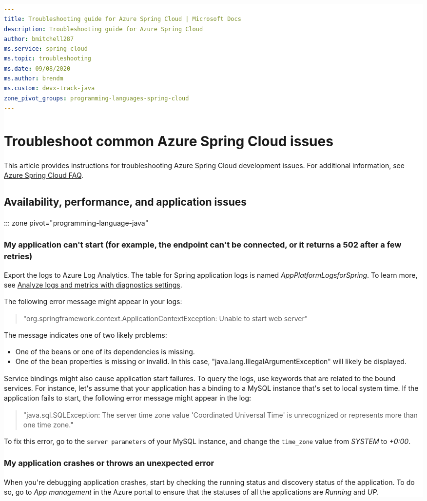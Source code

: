 ```yaml
---
title: Troubleshooting guide for Azure Spring Cloud | Microsoft Docs
description: Troubleshooting guide for Azure Spring Cloud
author: bmitchell287
ms.service: spring-cloud
ms.topic: troubleshooting
ms.date: 09/08/2020
ms.author: brendm
ms.custom: devx-track-java
zone_pivot_groups: programming-languages-spring-cloud
---
```


# Troubleshoot common Azure Spring Cloud issues

This article provides instructions for troubleshooting Azure Spring Cloud development issues. For additional information, see [Azure Spring Cloud FAQ](spring-cloud-faq.md).

## Availability, performance, and application issues

::: zone pivot="programming-language-java"
### My application can't start (for example, the endpoint can't be connected, or it returns a 502 after a few retries)

Export the logs to Azure Log Analytics. The table for Spring application logs is named *AppPlatformLogsforSpring*. To learn more, see [Analyze logs and metrics with diagnostics settings](diagnostic-services.md).

The following error message might appear in your logs:

> "org.springframework.context.ApplicationContextException: Unable to start web server"

The message indicates one of two likely problems: 
* One of the beans or one of its dependencies is missing.
* One of the bean properties is missing or invalid. In this case, "java.lang.IllegalArgumentException" will likely be displayed.

Service bindings might also cause application start failures. To query the logs, use keywords that are related to the bound services. For instance, let's assume that your application has a binding to a MySQL instance that's set to local system time. If the application fails to start, the following error message might appear in the log:

> "java.sql.SQLException: The server time zone value 'Coordinated Universal Time' is unrecognized or represents more than one time zone."

To fix this error, go to the `server parameters` of your MySQL instance, and change the `time_zone` value from *SYSTEM* to *+0:00*.


### My application crashes or throws an unexpected error

When you're debugging application crashes, start by checking the running status and discovery status of the application. To do so, go to _App management_ in the Azure portal to ensure that the statuses of all the applications are _Running_ and _UP_.
